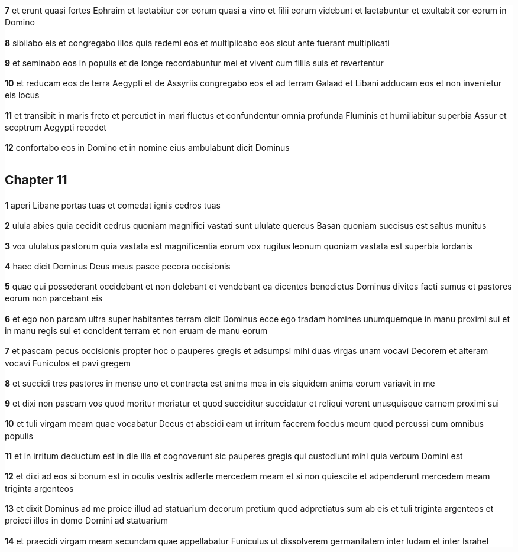 **7** et erunt quasi fortes Ephraim et laetabitur cor eorum quasi a vino et filii eorum videbunt et laetabuntur et exultabit cor eorum in Domino

**8** sibilabo eis et congregabo illos quia redemi eos et multiplicabo eos sicut ante fuerant multiplicati

**9** et seminabo eos in populis et de longe recordabuntur mei et vivent cum filiis suis et revertentur

**10** et reducam eos de terra Aegypti et de Assyriis congregabo eos et ad terram Galaad et Libani adducam eos et non invenietur eis locus

**11** et transibit in maris freto et percutiet in mari fluctus et confundentur omnia profunda Fluminis et humiliabitur superbia Assur et sceptrum Aegypti recedet

**12** confortabo eos in Domino et in nomine eius ambulabunt dicit Dominus

## Chapter 11

**1** aperi Libane portas tuas et comedat ignis cedros tuas

**2** ulula abies quia cecidit cedrus quoniam magnifici vastati sunt ululate quercus Basan quoniam succisus est saltus munitus

**3** vox ululatus pastorum quia vastata est magnificentia eorum vox rugitus leonum quoniam vastata est superbia Iordanis

**4** haec dicit Dominus Deus meus pasce pecora occisionis

**5** quae qui possederant occidebant et non dolebant et vendebant ea dicentes benedictus Dominus divites facti sumus et pastores eorum non parcebant eis

**6** et ego non parcam ultra super habitantes terram dicit Dominus ecce ego tradam homines unumquemque in manu proximi sui et in manu regis sui et concident terram et non eruam de manu eorum

**7** et pascam pecus occisionis propter hoc o pauperes gregis et adsumpsi mihi duas virgas unam vocavi Decorem et alteram vocavi Funiculos et pavi gregem

**8** et succidi tres pastores in mense uno et contracta est anima mea in eis siquidem anima eorum variavit in me

**9** et dixi non pascam vos quod moritur moriatur et quod succiditur succidatur et reliqui vorent unusquisque carnem proximi sui

**10** et tuli virgam meam quae vocabatur Decus et abscidi eam ut irritum facerem foedus meum quod percussi cum omnibus populis

**11** et in irritum deductum est in die illa et cognoverunt sic pauperes gregis qui custodiunt mihi quia verbum Domini est

**12** et dixi ad eos si bonum est in oculis vestris adferte mercedem meam et si non quiescite et adpenderunt mercedem meam triginta argenteos

**13** et dixit Dominus ad me proice illud ad statuarium decorum pretium quod adpretiatus sum ab eis et tuli triginta argenteos et proieci illos in domo Domini ad statuarium

**14** et praecidi virgam meam secundam quae appellabatur Funiculus ut dissolverem germanitatem inter Iudam et inter Israhel
